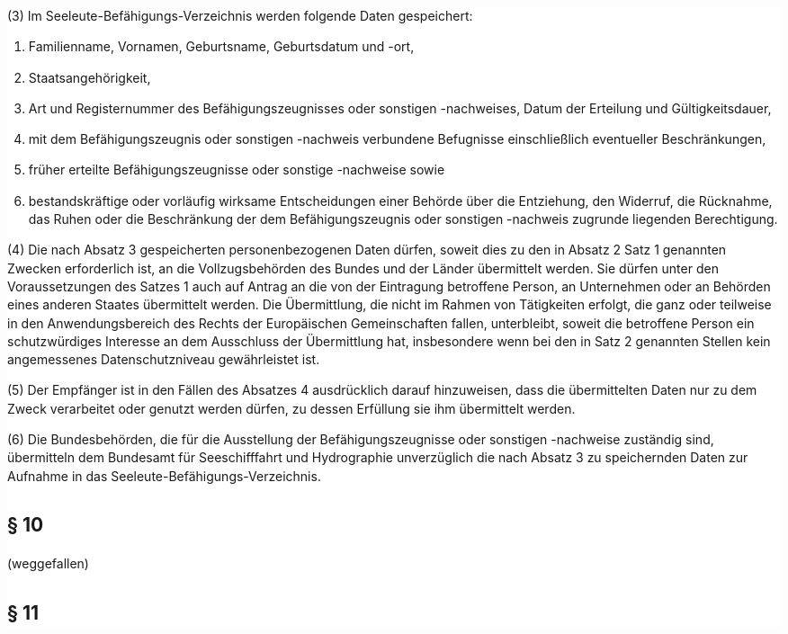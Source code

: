 (3) Im Seeleute-Befähigungs-Verzeichnis werden folgende Daten
gespeichert:

1.  Familienname, Vornamen, Geburtsname, Geburtsdatum und -ort,


2.  Staatsangehörigkeit,


3.  Art und Registernummer des Befähigungszeugnisses oder sonstigen
    -nachweises, Datum der Erteilung und Gültigkeitsdauer,


4.  mit dem Befähigungszeugnis oder sonstigen -nachweis verbundene
    Befugnisse einschließlich eventueller Beschränkungen,


5.  früher erteilte Befähigungszeugnisse oder sonstige -nachweise sowie


6.  bestandskräftige oder vorläufig wirksame Entscheidungen einer Behörde
    über die Entziehung, den Widerruf, die Rücknahme, das Ruhen oder die
    Beschränkung der dem Befähigungszeugnis oder sonstigen -nachweis
    zugrunde liegenden Berechtigung.




(4) Die nach Absatz 3 gespeicherten personenbezogenen Daten dürfen,
soweit dies zu den in Absatz 2 Satz 1 genannten Zwecken erforderlich
ist, an die Vollzugsbehörden des Bundes und der Länder übermittelt
werden. Sie dürfen unter den Voraussetzungen des Satzes 1 auch auf
Antrag an die von der Eintragung betroffene Person, an Unternehmen
oder an Behörden eines anderen Staates übermittelt werden. Die
Übermittlung, die nicht im Rahmen von Tätigkeiten erfolgt, die ganz
oder teilweise in den Anwendungsbereich des Rechts der Europäischen
Gemeinschaften fallen, unterbleibt, soweit die betroffene Person ein
schutzwürdiges Interesse an dem Ausschluss der Übermittlung hat,
insbesondere wenn bei den in Satz 2 genannten Stellen kein
angemessenes Datenschutzniveau gewährleistet ist.

(5) Der Empfänger ist in den Fällen des Absatzes 4 ausdrücklich darauf
hinzuweisen, dass die übermittelten Daten nur zu dem Zweck verarbeitet
oder genutzt werden dürfen, zu dessen Erfüllung sie ihm übermittelt
werden.

(6) Die Bundesbehörden, die für die Ausstellung der
Befähigungszeugnisse oder sonstigen -nachweise zuständig sind,
übermitteln dem Bundesamt für Seeschifffahrt und Hydrographie
unverzüglich die nach Absatz 3 zu speichernden Daten zur Aufnahme in
das Seeleute-Befähigungs-Verzeichnis.


## § 10

(weggefallen)


## § 11
